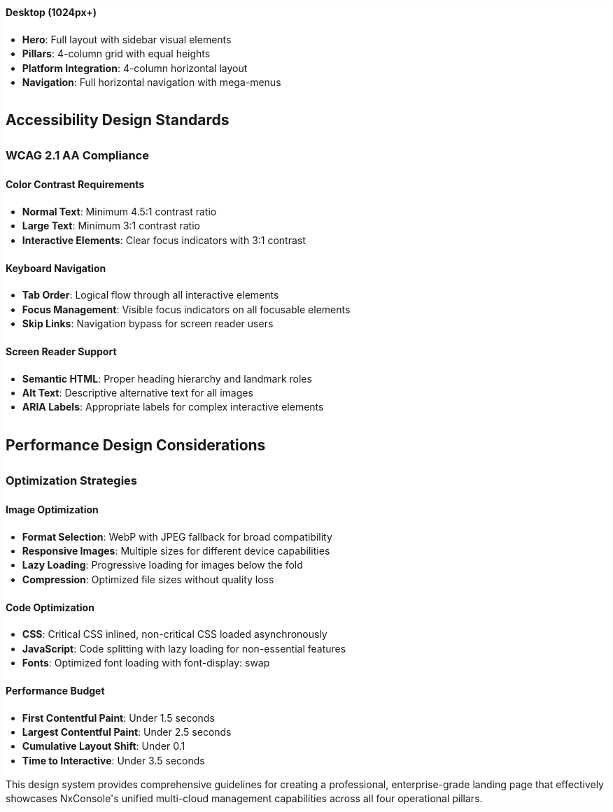 #### Desktop (1024px+)
- **Hero**: Full layout with sidebar visual elements
- **Pillars**: 4-column grid with equal heights
- **Platform Integration**: 4-column horizontal layout
- **Navigation**: Full horizontal navigation with mega-menus

## Accessibility Design Standards

### WCAG 2.1 AA Compliance

#### Color Contrast Requirements
- **Normal Text**: Minimum 4.5:1 contrast ratio
- **Large Text**: Minimum 3:1 contrast ratio
- **Interactive Elements**: Clear focus indicators with 3:1 contrast

#### Keyboard Navigation
- **Tab Order**: Logical flow through all interactive elements
- **Focus Management**: Visible focus indicators on all focusable elements
- **Skip Links**: Navigation bypass for screen reader users

#### Screen Reader Support
- **Semantic HTML**: Proper heading hierarchy and landmark roles
- **Alt Text**: Descriptive alternative text for all images
- **ARIA Labels**: Appropriate labels for complex interactive elements

## Performance Design Considerations

### Optimization Strategies

#### Image Optimization
- **Format Selection**: WebP with JPEG fallback for broad compatibility
- **Responsive Images**: Multiple sizes for different device capabilities
- **Lazy Loading**: Progressive loading for images below the fold
- **Compression**: Optimized file sizes without quality loss

#### Code Optimization
- **CSS**: Critical CSS inlined, non-critical CSS loaded asynchronously
- **JavaScript**: Code splitting with lazy loading for non-essential features
- **Fonts**: Optimized font loading with font-display: swap

#### Performance Budget
- **First Contentful Paint**: Under 1.5 seconds
- **Largest Contentful Paint**: Under 2.5 seconds
- **Cumulative Layout Shift**: Under 0.1
- **Time to Interactive**: Under 3.5 seconds

This design system provides comprehensive guidelines for creating a professional, enterprise-grade landing page that effectively showcases NxConsole's unified multi-cloud management capabilities across all four operational pillars.
